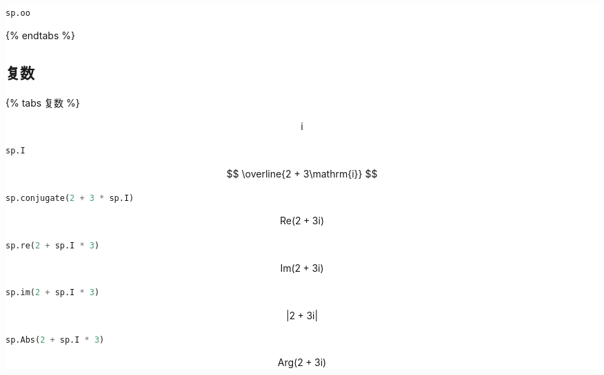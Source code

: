 ```python
sp.oo
```

{% endtabs %}

## 复数

{% tabs 复数 %}

$$
\mathrm{i}
$$

```python
sp.I
```



$$
\overline{2 + 3\mathrm{i}}
$$

```python
sp.conjugate(2 + 3 * sp.I)
```



$$
\mathrm{Re}\left(2 + 3\mathrm{i}\right)
$$

```python
sp.re(2 + sp.I * 3)
```



$$
\mathrm{Im}\left(2 + 3\mathrm{i}\right)
$$

```python
sp.im(2 + sp.I * 3)
```



$$
\left|2 + 3\mathrm{i}\right|
$$

```python
sp.Abs(2 + sp.I * 3)
```



$$
\mathrm{Arg} \left(2 + 3\mathrm{i}\right)
$$
